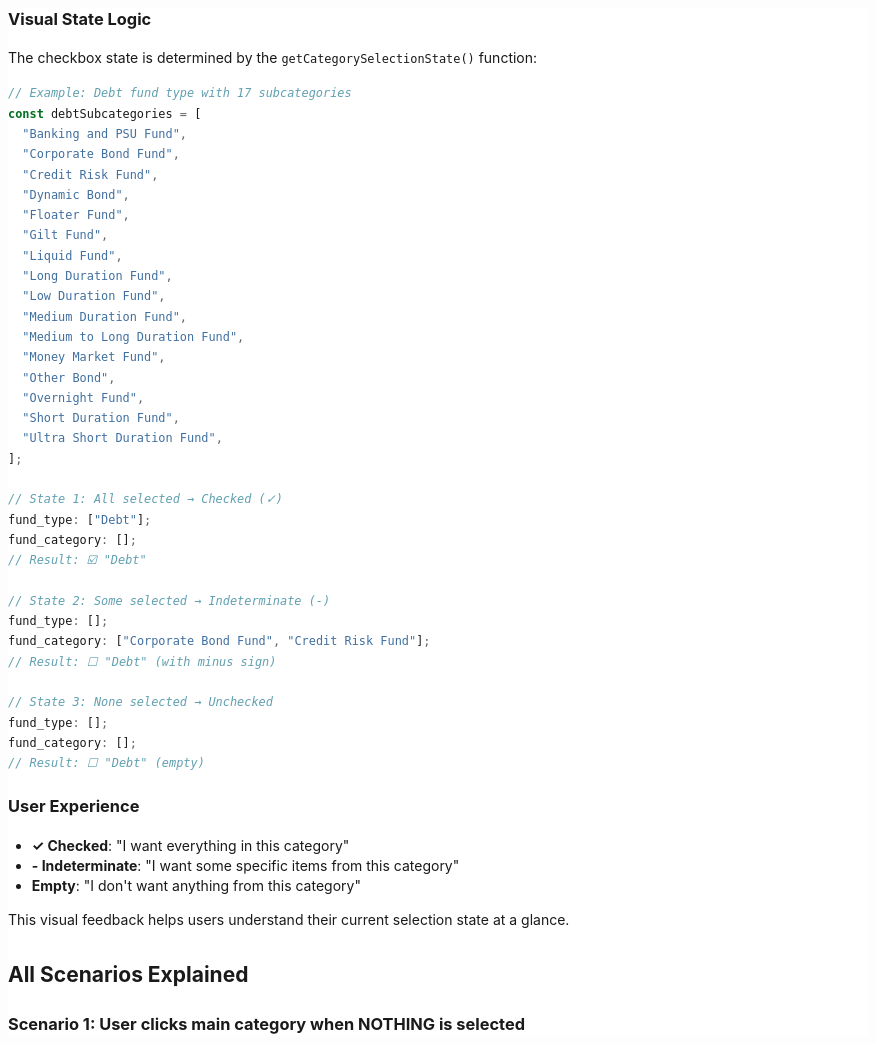 ### Visual State Logic

The checkbox state is determined by the `getCategorySelectionState()` function:

```javascript
// Example: Debt fund type with 17 subcategories
const debtSubcategories = [
  "Banking and PSU Fund",
  "Corporate Bond Fund",
  "Credit Risk Fund",
  "Dynamic Bond",
  "Floater Fund",
  "Gilt Fund",
  "Liquid Fund",
  "Long Duration Fund",
  "Low Duration Fund",
  "Medium Duration Fund",
  "Medium to Long Duration Fund",
  "Money Market Fund",
  "Other Bond",
  "Overnight Fund",
  "Short Duration Fund",
  "Ultra Short Duration Fund",
];

// State 1: All selected → Checked (✓)
fund_type: ["Debt"];
fund_category: [];
// Result: ☑️ "Debt"

// State 2: Some selected → Indeterminate (-)
fund_type: [];
fund_category: ["Corporate Bond Fund", "Credit Risk Fund"];
// Result: ☐ "Debt" (with minus sign)

// State 3: None selected → Unchecked
fund_type: [];
fund_category: [];
// Result: ☐ "Debt" (empty)
```

### User Experience

- **✓ Checked**: "I want everything in this category"
- **- Indeterminate**: "I want some specific items from this category"
- **Empty**: "I don't want anything from this category"

This visual feedback helps users understand their current selection state at a glance.

## All Scenarios Explained

### Scenario 1: User clicks main category when NOTHING is selected
